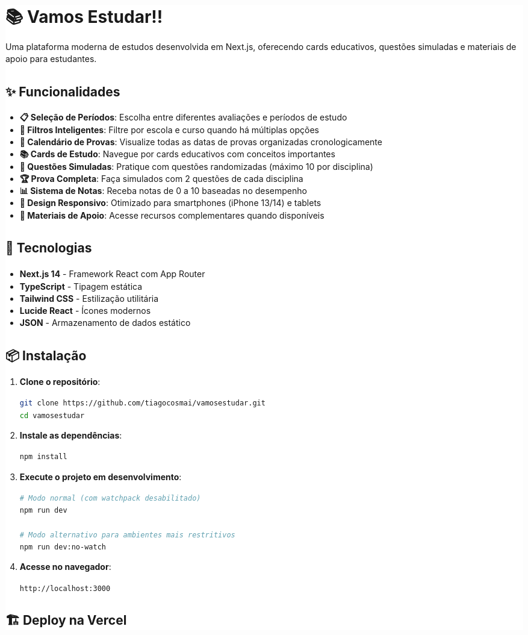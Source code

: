 # 📚 Vamos Estudar!!

Uma plataforma moderna de estudos desenvolvida em Next.js, oferecendo cards educativos, questões simuladas e materiais de apoio para estudantes.

## ✨ Funcionalidades

- **📋 Seleção de Períodos**: Escolha entre diferentes avaliações e períodos de estudo
- **🏫 Filtros Inteligentes**: Filtre por escola e curso quando há múltiplas opções
- **📅 Calendário de Provas**: Visualize todas as datas de provas organizadas cronologicamente
- **📚 Cards de Estudo**: Navegue por cards educativos com conceitos importantes
- **🧠 Questões Simuladas**: Pratique com questões randomizadas (máximo 10 por disciplina)
- **🏆 Prova Completa**: Faça simulados com 2 questões de cada disciplina
- **📊 Sistema de Notas**: Receba notas de 0 a 10 baseadas no desempenho
- **📱 Design Responsivo**: Otimizado para smartphones (iPhone 13/14) e tablets
- **📄 Materiais de Apoio**: Acesse recursos complementares quando disponíveis

## 🚀 Tecnologias

- **Next.js 14** - Framework React com App Router
- **TypeScript** - Tipagem estática
- **Tailwind CSS** - Estilização utilitária
- **Lucide React** - Ícones modernos
- **JSON** - Armazenamento de dados estático

## 📦 Instalação

1. **Clone o repositório**:
   ```bash
   git clone https://github.com/tiagocosmai/vamosestudar.git
   cd vamosestudar
   ```

2. **Instale as dependências**:
   ```bash
   npm install
   ```

3. **Execute o projeto em desenvolvimento**:
   ```bash
   # Modo normal (com watchpack desabilitado)
   npm run dev
   
   # Modo alternativo para ambientes mais restritivos
   npm run dev:no-watch
   ```

4. **Acesse no navegador**:
   ```
   http://localhost:3000
   ```

## 🏗️ Deploy na Vercel

